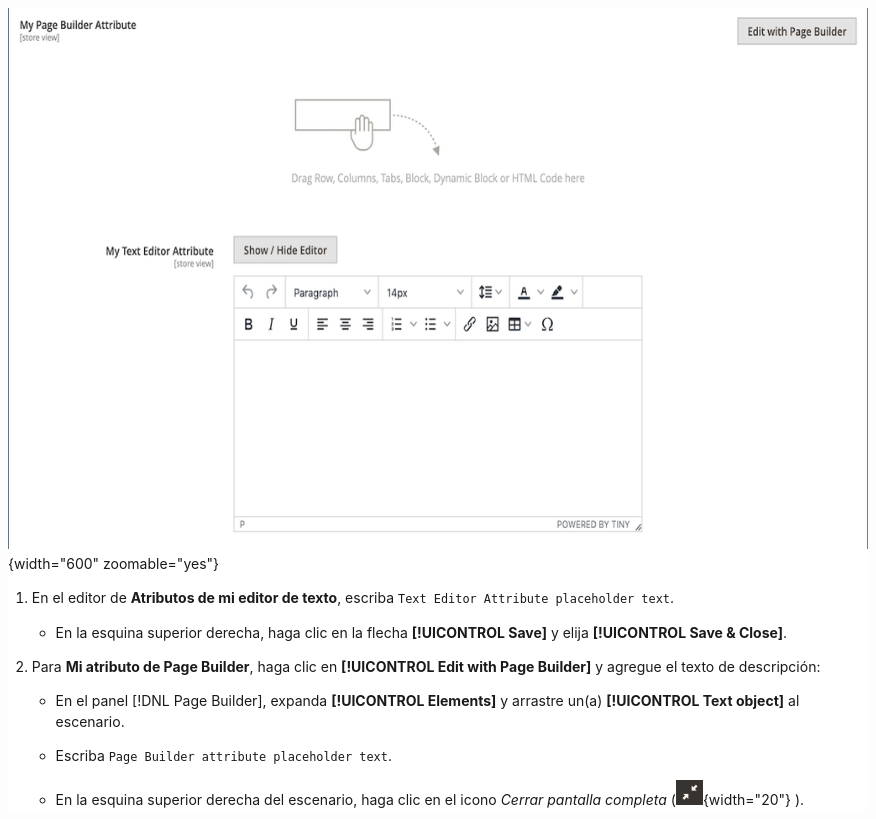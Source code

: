   ![Edición de contenido de producto](./assets/pb-product-content-my-attributes.png){width="600" zoomable="yes"}

1. En el editor de **Atributos de mi editor de texto**, escriba `Text Editor Attribute placeholder text`.

   - En la esquina superior derecha, haga clic en la flecha **[!UICONTROL Save]** y elija **[!UICONTROL Save & Close]**.

1. Para **Mi atributo de Page Builder**, haga clic en **[!UICONTROL Edit with Page Builder]** y agregue el texto de descripción:

   - En el panel [!DNL Page Builder], expanda **[!UICONTROL Elements]** y arrastre un(a) **[!UICONTROL Text object]** al escenario.

   - Escriba `Page Builder attribute placeholder text`.

   - En la esquina superior derecha del escenario, haga clic en el icono _Cerrar pantalla completa_ (![Icono de cerrar pantalla completa](./assets/pb-icon-reduce.png){width="20"} ).


[1]: https://www.youtube.com/
[2]: https://vimeo.com/